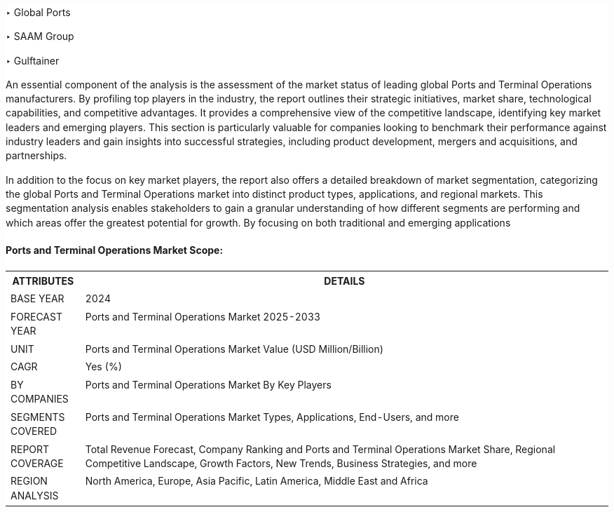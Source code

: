‣ Global Ports

‣ SAAM Group

‣ Gulftainer

An essential component of the analysis is the assessment of the market status of leading global Ports and Terminal Operations manufacturers. By profiling top players in the industry, the report outlines their strategic initiatives, market share, technological capabilities, and competitive advantages. It provides a comprehensive view of the competitive landscape, identifying key market leaders and emerging players. This section is particularly valuable for companies looking to benchmark their performance against industry leaders and gain insights into successful strategies, including product development, mergers and acquisitions, and partnerships.

In addition to the focus on key market players, the report also offers a detailed breakdown of market segmentation, categorizing the global Ports and Terminal Operations market into distinct product types, applications, and regional markets. This segmentation analysis enables stakeholders to gain a granular understanding of how different segments are performing and which areas offer the greatest potential for growth. By focusing on both traditional and emerging applications

<h4>Ports and Terminal Operations Market Scope:</h4>
<table>
<tr>
<th>ATTRIBUTES</th>
<th>DETAILS</th>
</tr>
<tr>
<td>BASE YEAR</td>
<td>2024</td>
</tr>
<tr>
<td>FORECAST YEAR</td>
<td>Ports and Terminal Operations Market 2025-2033</td>
</tr>
<tr>
<td>UNIT</td>
<td>Ports and Terminal Operations Market Value (USD Million/Billion)</td>
<tr>
<td>CAGR</td>
<td>Yes (%)</td>
</tr>
</tr>
<tr>
<td>BY COMPANIES</td>
<td>Ports and Terminal Operations Market By Key Players</td>
</tr>
<tr>
<td>SEGMENTS COVERED</td>
<td>Ports and Terminal Operations Market Types, Applications, End-Users, and more</td>
</tr>
<tr>
<td>REPORT COVERAGE</td>
<td>Total Revenue Forecast, Company Ranking and Ports and Terminal Operations Market Share, Regional Competitive Landscape, Growth Factors, New Trends, Business Strategies, and more</td>
</tr>
<tr>
<td>REGION ANALYSIS</td>
<td>North America, Europe, Asia Pacific, Latin America, Middle East and Africa</td>
</tr>
</table>
